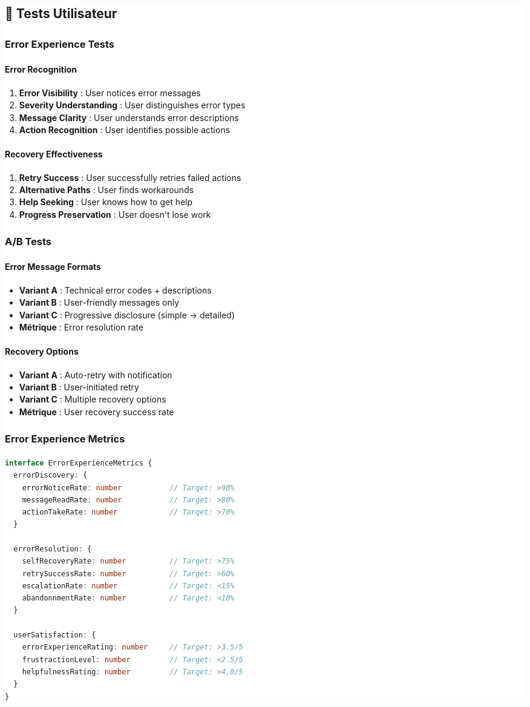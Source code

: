 ## 📝 Tests Utilisateur

### Error Experience Tests

#### Error Recognition

1. **Error Visibility** : User notices error messages
2. **Severity Understanding** : User distinguishes error types
3. **Message Clarity** : User understands error descriptions
4. **Action Recognition** : User identifies possible actions

#### Recovery Effectiveness

1. **Retry Success** : User successfully retries failed actions
2. **Alternative Paths** : User finds workarounds
3. **Help Seeking** : User knows how to get help
4. **Progress Preservation** : User doesn't lose work

### A/B Tests

#### Error Message Formats

- **Variant A** : Technical error codes + descriptions
- **Variant B** : User-friendly messages only
- **Variant C** : Progressive disclosure (simple → detailed)
- **Métrique** : Error resolution rate

#### Recovery Options

- **Variant A** : Auto-retry with notification
- **Variant B** : User-initiated retry
- **Variant C** : Multiple recovery options
- **Métrique** : User recovery success rate

### Error Experience Metrics

```typescript
interface ErrorExperienceMetrics {
  errorDiscovery: {
    errorNoticeRate: number           // Target: >90%
    messageReadRate: number           // Target: >80%
    actionTakeRate: number            // Target: >70%
  }
  
  errorResolution: {
    selfRecoveryRate: number          // Target: >75%
    retrySuccessRate: number          // Target: >60%
    escalationRate: number            // Target: <15%
    abandonnmentRate: number          // Target: <10%
  }
  
  userSatisfaction: {
    errorExperienceRating: number     // Target: >3.5/5
    frustractionLevel: number         // Target: <2.5/5
    helpfulnessRating: number         // Target: >4.0/5
  }
}
```

